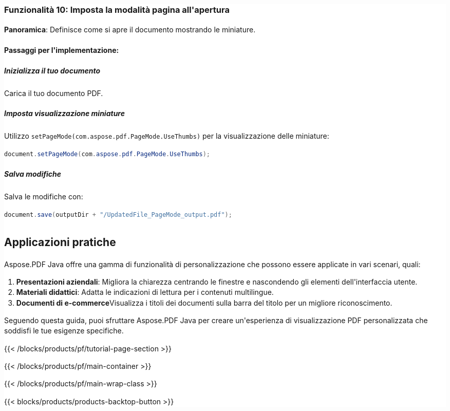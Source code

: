 ### Funzionalità 10: Imposta la modalità pagina all'apertura
**Panoramica**: Definisce come si apre il documento mostrando le miniature.
#### Passaggi per l'implementazione:
##### Inizializza il tuo documento
Carica il tuo documento PDF.
##### Imposta visualizzazione miniature
Utilizzo `setPageMode(com.aspose.pdf.PageMode.UseThumbs)` per la visualizzazione delle miniature:
```java
document.setPageMode(com.aspose.pdf.PageMode.UseThumbs);
```
##### Salva modifiche
Salva le modifiche con:
```java
document.save(outputDir + "/UpdatedFile_PageMode_output.pdf");
```
## Applicazioni pratiche
Aspose.PDF Java offre una gamma di funzionalità di personalizzazione che possono essere applicate in vari scenari, quali:
1. **Presentazioni aziendali**: Migliora la chiarezza centrando le finestre e nascondendo gli elementi dell'interfaccia utente.
2. **Materiali didattici**: Adatta le indicazioni di lettura per i contenuti multilingue.
3. **Documenti di e-commerce**Visualizza i titoli dei documenti sulla barra del titolo per un migliore riconoscimento.

Seguendo questa guida, puoi sfruttare Aspose.PDF Java per creare un'esperienza di visualizzazione PDF personalizzata che soddisfi le tue esigenze specifiche.

{{< /blocks/products/pf/tutorial-page-section >}}

{{< /blocks/products/pf/main-container >}}

{{< /blocks/products/pf/main-wrap-class >}}

{{< blocks/products/products-backtop-button >}}
